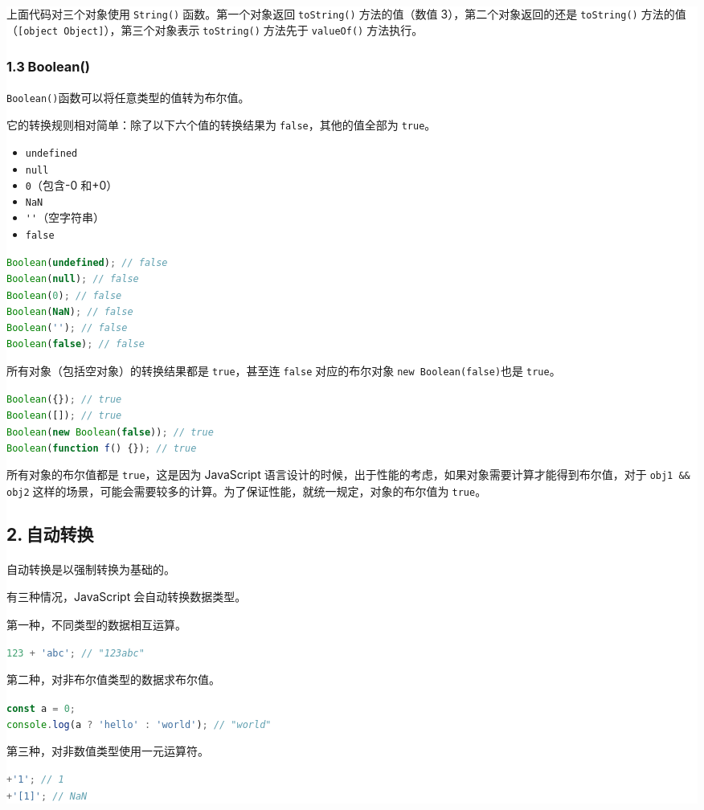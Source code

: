 上面代码对三个对象使用 `String()` 函数。第一个对象返回 `toString()` 方法的值（数值 3），第二个对象返回的还是 `toString()` 方法的值（`[object Object]`），第三个对象表示 `toString()` 方法先于 `valueOf()` 方法执行。

### 1.3 Boolean()

`Boolean()`函数可以将任意类型的值转为布尔值。

它的转换规则相对简单：除了以下六个值的转换结果为 `false`，其他的值全部为 `true`。

- `undefined`
- `null`
- `0`（包含-0 和+0）
- `NaN`
- `''`（空字符串）
- `false`

```javascript
Boolean(undefined); // false
Boolean(null); // false
Boolean(0); // false
Boolean(NaN); // false
Boolean(''); // false
Boolean(false); // false
```

所有对象（包括空对象）的转换结果都是 `true`，甚至连 `false` 对应的布尔对象 `new Boolean(false)`也是 `true`。

```javascript
Boolean({}); // true
Boolean([]); // true
Boolean(new Boolean(false)); // true
Boolean(function f() {}); // true
```

所有对象的布尔值都是 `true`，这是因为 JavaScript 语言设计的时候，出于性能的考虑，如果对象需要计算才能得到布尔值，对于 `obj1 && obj2` 这样的场景，可能会需要较多的计算。为了保证性能，就统一规定，对象的布尔值为 `true`。

## 2. 自动转换

自动转换是以强制转换为基础的。

有三种情况，JavaScript 会自动转换数据类型。

第一种，不同类型的数据相互运算。

```javascript
123 + 'abc'; // "123abc"
```

第二种，对非布尔值类型的数据求布尔值。

```javascript
const a = 0;
console.log(a ? 'hello' : 'world'); // "world"
```

第三种，对非数值类型使用一元运算符。

```javascript
+'1'; // 1
+'[1]'; // NaN
```
